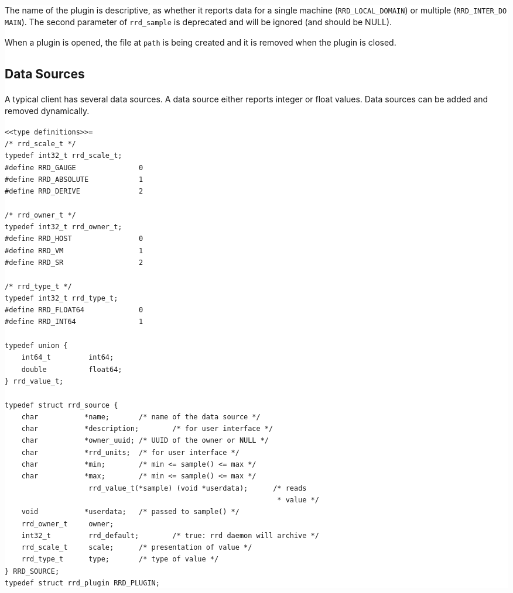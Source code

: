 The name of the plugin is descriptive, as whether it reports data
for a single machine (`RRD_LOCAL_DOMAIN`) or multiple
(`RRD_INTER_DOMAIN`). The second parameter of `rrd_sample` is deprecated
and will be ignored (and should be NULL).

When a plugin is opened, the file at `path` is being created and it is
removed when the plugin is closed.

## Data Sources

A typical client has several data sources. A data source either reports
integer or float values. Data sources can be added and removed
dynamically.

    <<type definitions>>=
    /* rrd_scale_t */
    typedef int32_t rrd_scale_t;
    #define RRD_GAUGE               0
    #define RRD_ABSOLUTE            1
    #define RRD_DERIVE              2
    
    /* rrd_owner_t */
    typedef int32_t rrd_owner_t;
    #define RRD_HOST                0
    #define RRD_VM                  1
    #define RRD_SR                  2
    
    /* rrd_type_t */
    typedef int32_t rrd_type_t;
    #define RRD_FLOAT64             0
    #define RRD_INT64               1
    
    typedef union {
        int64_t         int64;
        double          float64;
    } rrd_value_t;

    typedef struct rrd_source {
        char           *name;       /* name of the data source */
        char           *description;        /* for user interface */
        char           *owner_uuid; /* UUID of the owner or NULL */
        char           *rrd_units;  /* for user interface */
        char           *min;        /* min <= sample() <= max */
        char           *max;        /* min <= sample() <= max */
                        rrd_value_t(*sample) (void *userdata);      /* reads
                                                                     * value */
        void           *userdata;   /* passed to sample() */
        rrd_owner_t     owner;
        int32_t         rrd_default;        /* true: rrd daemon will archive */
        rrd_scale_t     scale;      /* presentation of value */
        rrd_type_t      type;       /* type of value */
    } RRD_SOURCE;
    typedef struct rrd_plugin RRD_PLUGIN;
    